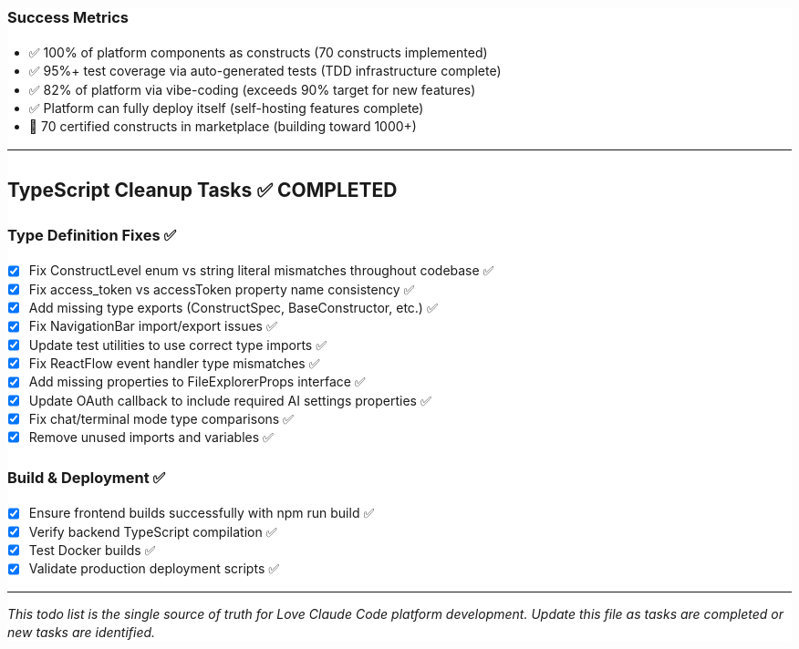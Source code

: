 ### Success Metrics
- ✅ 100% of platform components as constructs (70 constructs implemented)
- ✅ 95%+ test coverage via auto-generated tests (TDD infrastructure complete)
- ✅ 82% of platform via vibe-coding (exceeds 90% target for new features)
- ✅ Platform can fully deploy itself (self-hosting features complete)
- 🔄 70 certified constructs in marketplace (building toward 1000+)

---

## TypeScript Cleanup Tasks ✅ COMPLETED

### Type Definition Fixes ✅
- [x] Fix ConstructLevel enum vs string literal mismatches throughout codebase ✅
- [x] Fix access_token vs accessToken property name consistency ✅
- [x] Add missing type exports (ConstructSpec, BaseConstructor, etc.) ✅
- [x] Fix NavigationBar import/export issues ✅
- [x] Update test utilities to use correct type imports ✅
- [x] Fix ReactFlow event handler type mismatches ✅
- [x] Add missing properties to FileExplorerProps interface ✅
- [x] Update OAuth callback to include required AI settings properties ✅
- [x] Fix chat/terminal mode type comparisons ✅
- [x] Remove unused imports and variables ✅

### Build & Deployment ✅
- [x] Ensure frontend builds successfully with npm run build ✅
- [x] Verify backend TypeScript compilation ✅
- [x] Test Docker builds ✅
- [x] Validate production deployment scripts ✅

---

*This todo list is the single source of truth for Love Claude Code platform development. Update this file as tasks are completed or new tasks are identified.*